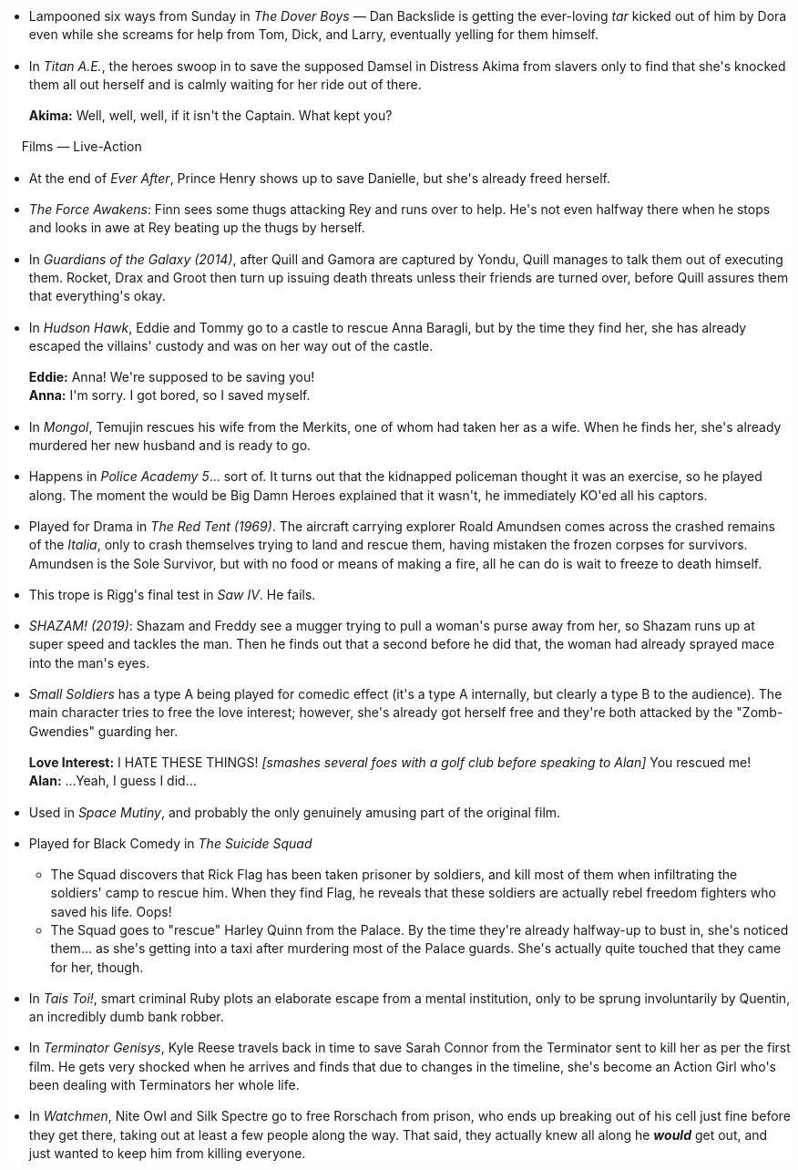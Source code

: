 -   Lampooned six ways from Sunday in _The Dover Boys_ — Dan Backslide is getting the ever-loving _tar_ kicked out of him by Dora even while she screams for help from Tom, Dick, and Larry, eventually yelling for them himself.
-   In _Titan A.E._, the heroes swoop in to save the supposed Damsel in Distress Akima from slavers only to find that she's knocked them all out herself and is calmly waiting for her ride out of there.
    
    **Akima:** Well, well, well, if it isn't the Captain. What kept you?
    

    Films — Live-Action 

-   At the end of _Ever After_, Prince Henry shows up to save Danielle, but she's already freed herself.
-   _The Force Awakens_: Finn sees some thugs attacking Rey and runs over to help. He's not even halfway there when he stops and looks in awe at Rey beating up the thugs by herself.
-   In _Guardians of the Galaxy (2014)_, after Quill and Gamora are captured by Yondu, Quill manages to talk them out of executing them. Rocket, Drax and Groot then turn up issuing death threats unless their friends are turned over, before Quill assures them that everything's okay.
-   In _Hudson Hawk_, Eddie and Tommy go to a castle to rescue Anna Baragli, but by the time they find her, she has already escaped the villains' custody and was on her way out of the castle.
    
    **Eddie:** Anna! We're supposed to be saving you!  
    **Anna:** I'm sorry. I got bored, so I saved myself.
    
-   In _Mongol_, Temujin rescues his wife from the Merkits, one of whom had taken her as a wife. When he finds her, she's already murdered her new husband and is ready to go.
-   Happens in _Police Academy 5_... sort of. It turns out that the kidnapped policeman thought it was an exercise, so he played along. The moment the would be Big Damn Heroes explained that it wasn't, he immediately KO'ed all his captors.
-   Played for Drama in _The Red Tent (1969)_. The aircraft carrying explorer Roald Amundsen comes across the crashed remains of the _Italia_, only to crash themselves trying to land and rescue them, having mistaken the frozen corpses for survivors. Amundsen is the Sole Survivor, but with no food or means of making a fire, all he can do is wait to freeze to death himself.
-   This trope is Rigg's final test in _Saw IV_. He fails.
-   _SHAZAM! (2019)_: Shazam and Freddy see a mugger trying to pull a woman's purse away from her, so Shazam runs up at super speed and tackles the man. Then he finds out that a second before he did that, the woman had already sprayed mace into the man's eyes.
-   _Small Soldiers_ has a type A being played for comedic effect (it's a type A internally, but clearly a type B to the audience). The main character tries to free the love interest; however, she's already got herself free and they're both attacked by the "Zomb-Gwendies" guarding her.
    
    **Love Interest:** I HATE THESE THINGS! _\[smashes several foes with a golf club before speaking to Alan\]_ You rescued me!  
    **Alan:** ...Yeah, I guess I did...
    
-   Used in _Space Mutiny_, and probably the only genuinely amusing part of the original film.
-   Played for Black Comedy in _The Suicide Squad_
    -   The Squad discovers that Rick Flag has been taken prisoner by soldiers, and kill most of them when infiltrating the soldiers' camp to rescue him. When they find Flag, he reveals that these soldiers are actually rebel freedom fighters who saved his life. Oops!
    -   The Squad goes to "rescue" Harley Quinn from the Palace. By the time they're already halfway-up to bust in, she's noticed them... as she's getting into a taxi after murdering most of the Palace guards. She's actually quite touched that they came for her, though.
-   In _Tais Toi!_, smart criminal Ruby plots an elaborate escape from a mental institution, only to be sprung involuntarily by Quentin, an incredibly dumb bank robber.
-   In _Terminator Genisys_, Kyle Reese travels back in time to save Sarah Connor from the Terminator sent to kill her as per the first film. He gets very shocked when he arrives and finds that due to changes in the timeline, she's become an Action Girl who's been dealing with Terminators her whole life.
-   In _Watchmen_, Nite Owl and Silk Spectre go to free Rorschach from prison, who ends up breaking out of his cell just fine before they get there, taking out at least a few people along the way. That said, they actually knew all along he _**would**_ get out, and just wanted to keep him from killing everyone.

